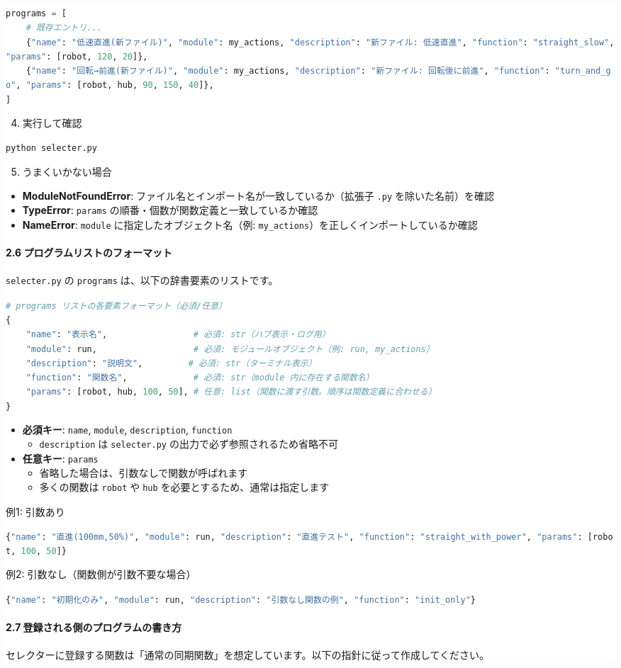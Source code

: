 ```python
programs = [
    # 既存エントリ...
    {"name": "低速直進(新ファイル)", "module": my_actions, "description": "新ファイル: 低速直進", "function": "straight_slow", "params": [robot, 120, 20]},
    {"name": "回転→前進(新ファイル)", "module": my_actions, "description": "新ファイル: 回転後に前進", "function": "turn_and_go", "params": [robot, hub, 90, 150, 40]},
]
```

4) 実行して確認

```bash
python selecter.py
```

5) うまくいかない場合
- **ModuleNotFoundError**: ファイル名とインポート名が一致しているか（拡張子 `.py` を除いた名前）を確認
- **TypeError**: `params` の順番・個数が関数定義と一致しているか確認
- **NameError**: `module` に指定したオブジェクト名（例: `my_actions`）を正しくインポートしているか確認

#### 2.6 プログラムリストのフォーマット

`selecter.py` の `programs` は、以下の辞書要素のリストです。

```python
# programs リストの各要素フォーマット（必須/任意）
{
    "name": "表示名",                 # 必須: str（ハブ表示・ログ用）
    "module": run,                   # 必須: モジュールオブジェクト（例: run, my_actions）
    "description": "説明文",         # 必須: str（ターミナル表示）
    "function": "関数名",             # 必須: str（module 内に存在する関数名）
    "params": [robot, hub, 100, 50], # 任意: list（関数に渡す引数。順序は関数定義に合わせる）
}
```

- **必須キー**: `name`, `module`, `description`, `function`
  - `description` は `selecter.py` の出力で必ず参照されるため省略不可
- **任意キー**: `params`
  - 省略した場合は、引数なしで関数が呼ばれます
  - 多くの関数は `robot` や `hub` を必要とするため、通常は指定します

例1: 引数あり

```python
{"name": "直進(100mm,50%)", "module": run, "description": "直進テスト", "function": "straight_with_power", "params": [robot, 100, 50]}
```

例2: 引数なし（関数側が引数不要な場合）

```python
{"name": "初期化のみ", "module": run, "description": "引数なし関数の例", "function": "init_only"}
```
#### 2.7 登録される側のプログラムの書き方

セレクターに登録する関数は「通常の同期関数」を想定しています。以下の指針に従って作成してください。
